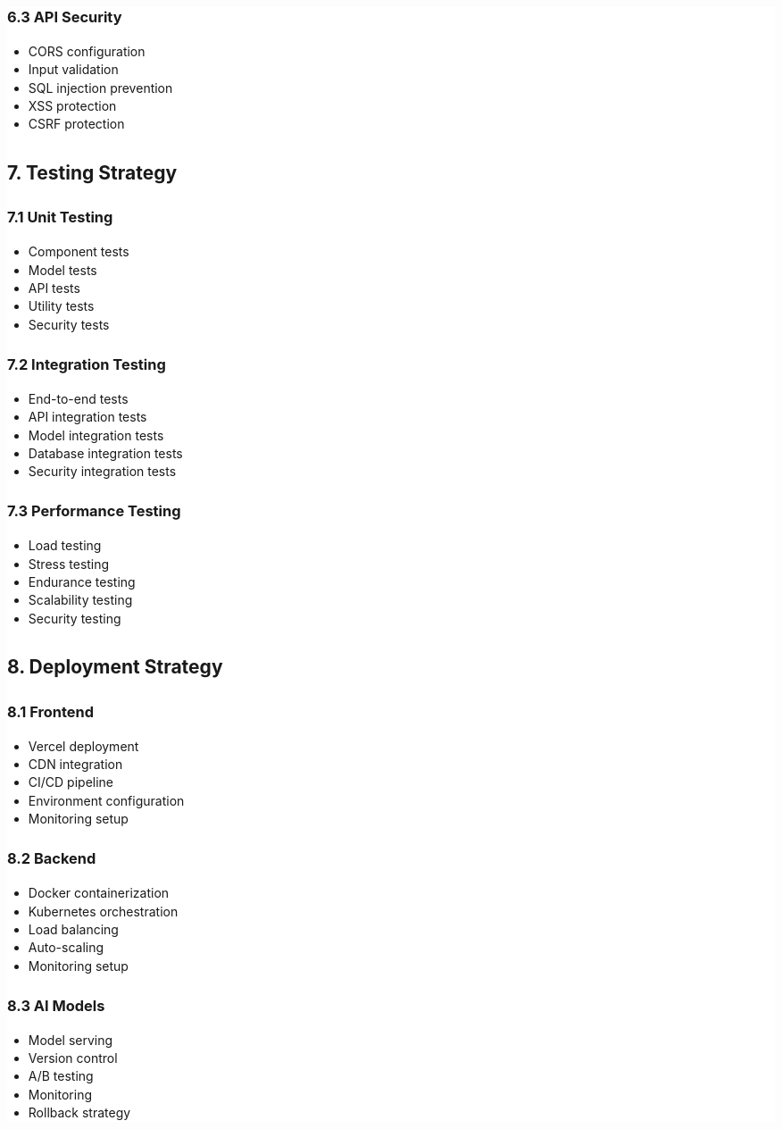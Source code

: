### 6.3 API Security
- CORS configuration
- Input validation
- SQL injection prevention
- XSS protection
- CSRF protection

## 7. Testing Strategy

### 7.1 Unit Testing
- Component tests
- Model tests
- API tests
- Utility tests
- Security tests

### 7.2 Integration Testing
- End-to-end tests
- API integration tests
- Model integration tests
- Database integration tests
- Security integration tests

### 7.3 Performance Testing
- Load testing
- Stress testing
- Endurance testing
- Scalability testing
- Security testing

## 8. Deployment Strategy

### 8.1 Frontend
- Vercel deployment
- CDN integration
- CI/CD pipeline
- Environment configuration
- Monitoring setup

### 8.2 Backend
- Docker containerization
- Kubernetes orchestration
- Load balancing
- Auto-scaling
- Monitoring setup

### 8.3 AI Models
- Model serving
- Version control
- A/B testing
- Monitoring
- Rollback strategy
